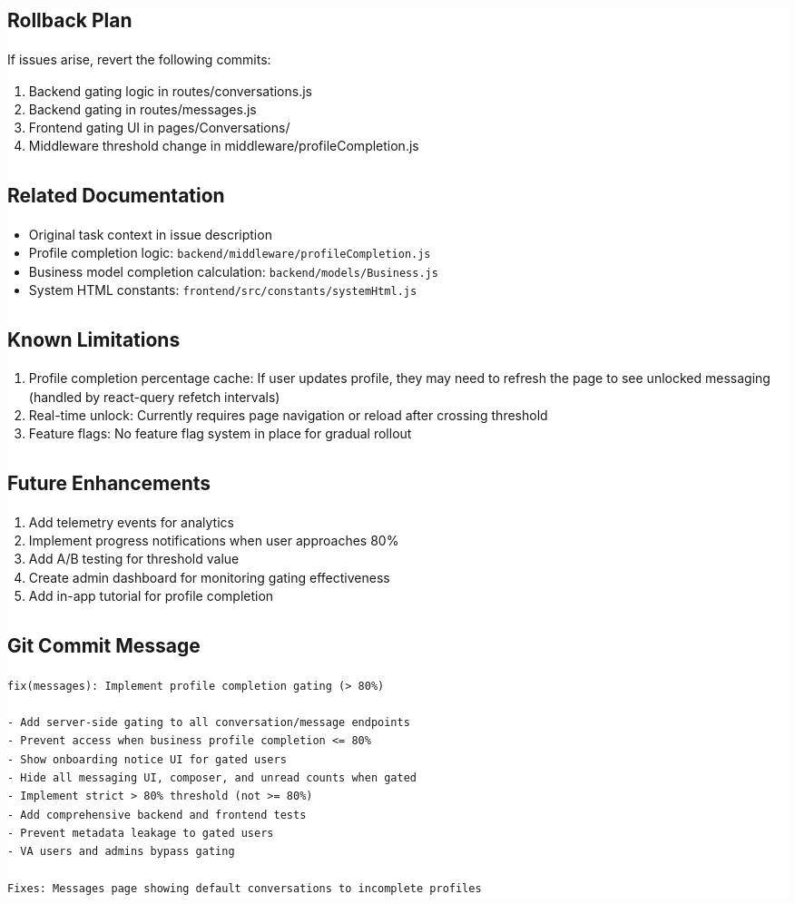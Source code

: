 ## Rollback Plan

If issues arise, revert the following commits:
1. Backend gating logic in routes/conversations.js
2. Backend gating in routes/messages.js
3. Frontend gating UI in pages/Conversations/
4. Middleware threshold change in middleware/profileCompletion.js

## Related Documentation

- Original task context in issue description
- Profile completion logic: `backend/middleware/profileCompletion.js`
- Business model completion calculation: `backend/models/Business.js`
- System HTML constants: `frontend/src/constants/systemHtml.js`

## Known Limitations

1. Profile completion percentage cache: If user updates profile, they may need to refresh the page to see unlocked messaging (handled by react-query refetch intervals)
2. Real-time unlock: Currently requires page navigation or reload after crossing threshold
3. Feature flags: No feature flag system in place for gradual rollout

## Future Enhancements

1. Add telemetry events for analytics
2. Implement progress notifications when user approaches 80%
3. Add A/B testing for threshold value
4. Create admin dashboard for monitoring gating effectiveness
5. Add in-app tutorial for profile completion

## Git Commit Message

```
fix(messages): Implement profile completion gating (> 80%)

- Add server-side gating to all conversation/message endpoints
- Prevent access when business profile completion <= 80%
- Show onboarding notice UI for gated users
- Hide all messaging UI, composer, and unread counts when gated
- Implement strict > 80% threshold (not >= 80%)
- Add comprehensive backend and frontend tests
- Prevent metadata leakage to gated users
- VA users and admins bypass gating

Fixes: Messages page showing default conversations to incomplete profiles
```